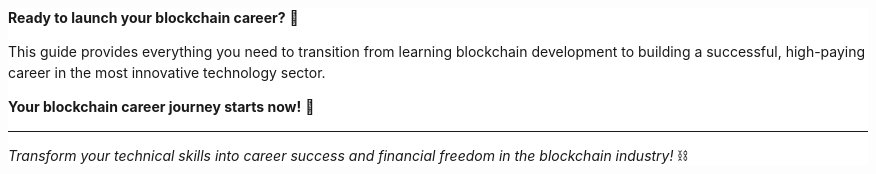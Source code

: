 
**Ready to launch your blockchain career?** 🚀

This guide provides everything you need to transition from learning blockchain development to building a successful, high-paying career in the most innovative technology sector.

**Your blockchain career journey starts now!** 💪

---

*Transform your technical skills into career success and financial freedom in the blockchain industry!* ⛓️

